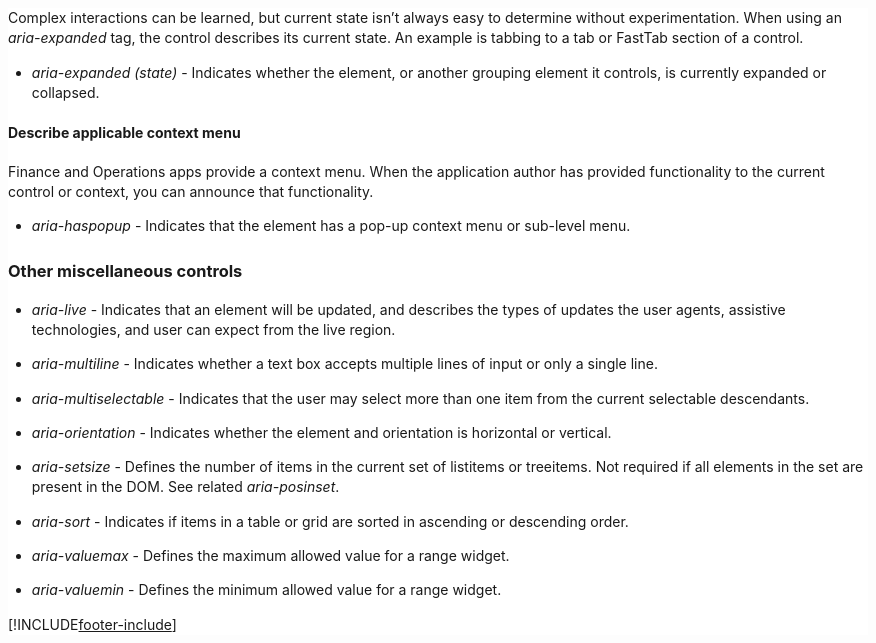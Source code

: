 Complex interactions can be learned, but current state isn’t always easy to determine without experimentation. When using an *aria-expanded* tag, the control describes its current state. An example is tabbing to a tab or FastTab section of a control.

- *aria-expanded (state)* - Indicates whether the element, or another grouping element it controls, is currently expanded or collapsed.

#### Describe applicable context menu

Finance and Operations apps provide a context menu. When the application author has provided functionality to the current control or context, you can announce that functionality.

- *aria-haspopup* - Indicates that the element has a pop-up context menu or sub-level menu.

### Other miscellaneous controls

- *aria-live* - Indicates that an element will be updated, and describes the types of updates the user agents, assistive technologies, and user can expect from the live region.

- *aria-multiline* - Indicates whether a text box accepts multiple lines of input or only a single line.

- *aria-multiselectable* - Indicates that the user may select more than one item from the current selectable descendants.

- *aria-orientation* - Indicates whether the element and orientation is horizontal or vertical.

- *aria-setsize* - Defines the number of items in the current set of listitems or treeitems. Not required if all elements in the set are present in the DOM. See related *aria-posinset*.

- *aria-sort* - Indicates if items in a table or grid are sorted in ascending or descending order.

- *aria-valuemax* - Defines the maximum allowed value for a range widget.

- *aria-valuemin* - Defines the minimum allowed value for a range widget.


[!INCLUDE[footer-include](../../../includes/footer-banner.md)]